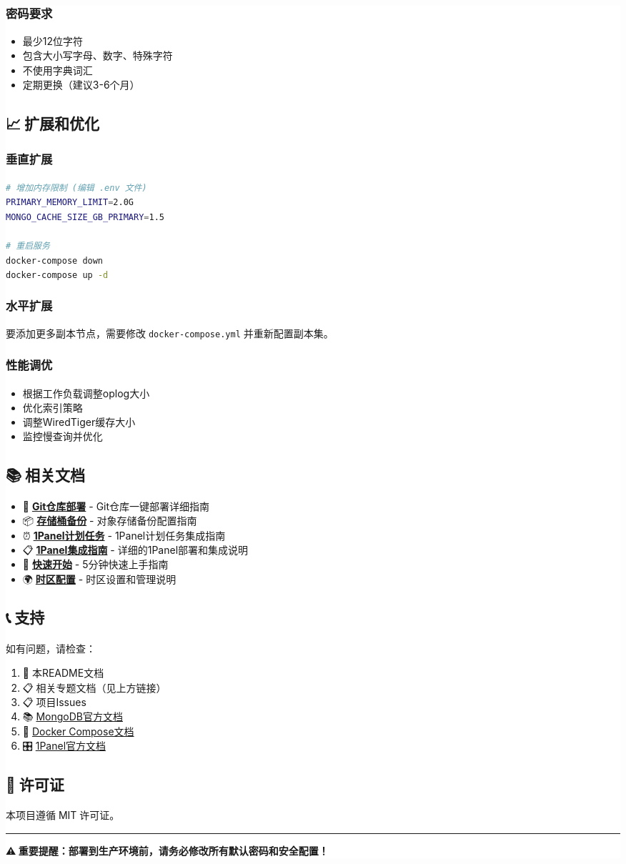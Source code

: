 ### 密码要求
- 最少12位字符
- 包含大小写字母、数字、特殊字符
- 不使用字典词汇
- 定期更换（建议3-6个月）

## 📈 扩展和优化

### 垂直扩展
```bash
# 增加内存限制 (编辑 .env 文件)
PRIMARY_MEMORY_LIMIT=2.0G
MONGO_CACHE_SIZE_GB_PRIMARY=1.5

# 重启服务
docker-compose down
docker-compose up -d
```

### 水平扩展
要添加更多副本节点，需要修改 `docker-compose.yml` 并重新配置副本集。

### 性能调优
- 根据工作负载调整oplog大小
- 优化索引策略
- 调整WiredTiger缓存大小
- 监控慢查询并优化

## 📚 相关文档

- 🎯 **[Git仓库部署](GIT_DEPLOY.md)** - Git仓库一键部署详细指南
- 📦 **[存储桶备份](BUCKET_BACKUP.md)** - 对象存储备份配置指南
- ⏰ **[1Panel计划任务](1PANEL_CRON.md)** - 1Panel计划任务集成指南
- 📋 **[1Panel集成指南](1PANEL_INTEGRATION.md)** - 详细的1Panel部署和集成说明
- 🚀 **[快速开始](QUICK_START.md)** - 5分钟快速上手指南  
- 🌍 **[时区配置](TIMEZONE_CONFIG.md)** - 时区设置和管理说明

## 📞 支持

如有问题，请检查：
1. 📖 本README文档
2. 📋 相关专题文档（见上方链接）
3. 📋 项目Issues
4. 📚 [MongoDB官方文档](https://docs.mongodb.com/)
5. 🐳 [Docker Compose文档](https://docs.docker.com/compose/)
6. 🎛️ [1Panel官方文档](https://1panel.cn/docs/)

## 📄 许可证

本项目遵循 MIT 许可证。

---

**⚠️ 重要提醒：部署到生产环境前，请务必修改所有默认密码和安全配置！** 